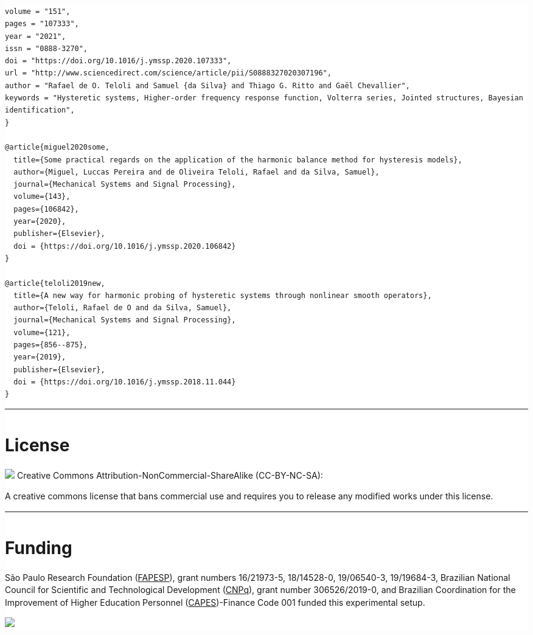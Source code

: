 ```
volume = "151",
pages = "107333",
year = "2021",
issn = "0888-3270",
doi = "https://doi.org/10.1016/j.ymssp.2020.107333",
url = "http://www.sciencedirect.com/science/article/pii/S0888327020307196",
author = "Rafael de O. Teloli and Samuel {da Silva} and Thiago G. Ritto and Gaël Chevallier",
keywords = "Hysteretic systems, Higher-order frequency response function, Volterra series, Jointed structures, Bayesian identification",
}

@article{miguel2020some,
  title={Some practical regards on the application of the harmonic balance method for hysteresis models},
  author={Miguel, Luccas Pereira and de Oliveira Teloli, Rafael and da Silva, Samuel},
  journal={Mechanical Systems and Signal Processing},
  volume={143},
  pages={106842},
  year={2020},
  publisher={Elsevier},
  doi = {https://doi.org/10.1016/j.ymssp.2020.106842}
}

@article{teloli2019new,
  title={A new way for harmonic probing of hysteretic systems through nonlinear smooth operators},
  author={Teloli, Rafael de O and da Silva, Samuel},
  journal={Mechanical Systems and Signal Processing},
  volume={121},
  pages={856--875},
  year={2019},
  publisher={Elsevier},
  doi = {https://doi.org/10.1016/j.ymssp.2018.11.044}
}
```
__________________________________________________________________________________________________
# License

<img src="licenca.png" width="10%">
Creative Commons Attribution-NonCommercial-ShareAlike (CC-BY-NC-SA):

A creative commons license that bans commercial use and requires you to release any modified works under this license.

__________________________________________________________________________________________________
# Funding

São Paulo Research Foundation (<a href="http://www.fapesp.br">FAPESP</a>), grant numbers 	16/21973-5, 18/14528-0, 19/06540-3, 19/19684-3, Brazilian National Council for Scientific and Technological Development (<a href="http://www.cnpq.br/">CNPq</a>), grant number 306526/2019-0, and Brazilian Coordination for the Improvement of Higher Education Personnel (<a href="https://www.gov.br">CAPES</a>)-Finance Code 001 funded this experimental setup.

<img src="sponsors.jpg " width="50%">
